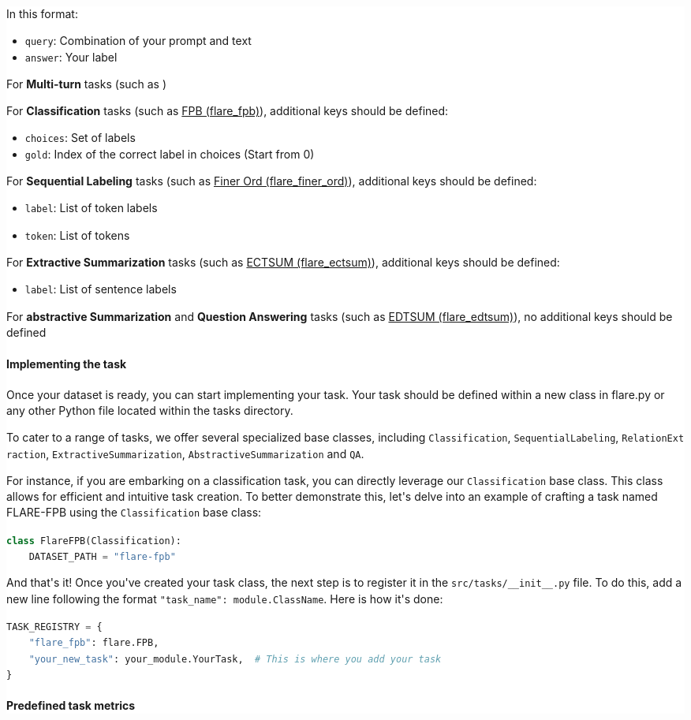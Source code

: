 In this format:

- `query`: Combination of your prompt and text
- `answer`: Your label

For **Multi-turn** tasks (such as )

For **Classification** tasks (such as [FPB (flare_fpb)](https://huggingface.co/datasets/ChanceFocus/flare-fpb)), additional keys should be defined:

- `choices`: Set of labels
- `gold`: Index of the correct label in choices (Start from 0)

For **Sequential Labeling** tasks (such as [Finer Ord (flare_finer_ord)](https://huggingface.co/datasets/ChanceFocus/flare-finer-ord)), additional keys should be defined:

- `label`: List of token labels

- `token`: List of tokens

For **Extractive Summarization** tasks (such as [ECTSUM (flare_ectsum)](https://huggingface.co/datasets/ChanceFocus/flare-ectsum)), additional keys should be defined:

- `label`: List of sentence labels

For **abstractive Summarization** and **Question Answering** tasks (such as [EDTSUM (flare_edtsum)](https://huggingface.co/datasets/ChanceFocus/flare-edtsum)), no additional keys should be defined

#### Implementing the task

Once your dataset is ready, you can start implementing your task. Your task should be defined within a new class in flare.py or any other Python file located within the tasks directory.

To cater to a range of tasks, we offer several specialized base classes, including `Classification`, `SequentialLabeling`, `RelationExtraction`, `ExtractiveSummarization`, `AbstractiveSummarization` and `QA`.

For instance, if you are embarking on a classification task, you can directly leverage our `Classification` base class. This class allows for efficient and intuitive task creation. To better demonstrate this, let's delve into an example of crafting a task named FLARE-FPB using the `Classification` base class:

```python
class FlareFPB(Classification):
    DATASET_PATH = "flare-fpb"
```

And that's it! Once you've created your task class, the next step is to register it in the `src/tasks/__init__.py` file. To do this, add a new line following the format `"task_name": module.ClassName`. Here is how it's done:

```python
TASK_REGISTRY = {
    "flare_fpb": flare.FPB,
    "your_new_task": your_module.YourTask,  # This is where you add your task
}
```

#### Predefined task metrics
